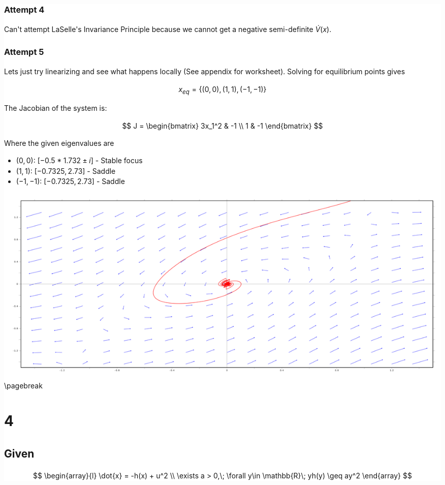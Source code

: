 ### Attempt 4
Can't attempt LaSelle's Invariance Principle because we cannot get a negative semi-definite $\dot{V}(x)$.

### Attempt 5
Lets just try linearizing and see what happens locally (See appendix for worksheet). Solving for equilibrium points gives

$$
x_{eq} = \{(0,0), (1,1), (-1,-1)\}
$$

The Jacobian of the system is:

$$
J =
\begin{bmatrix}
    3x_1^2 & -1 \\
    1      & -1
\end{bmatrix}
$$

Where the given eigenvalues are

* $(0,0)$: $[-0.5*1.732\pm i]$ - Stable focus
* $(1,1)$: $[-0.7325, 2.73]$ - Saddle
* $(-1,-1)$: $[-0.7325, 2.73]$ - Saddle

![](img/3.png)
\pagebreak

# 4
## Given
$$
\begin{array}{l}
    \dot{x} = -h(x) + u^2 \\
    \exists a > 0,\; \forall y\in \mathbb{R}\; yh(y) \geq ay^2
\end{array}
$$
